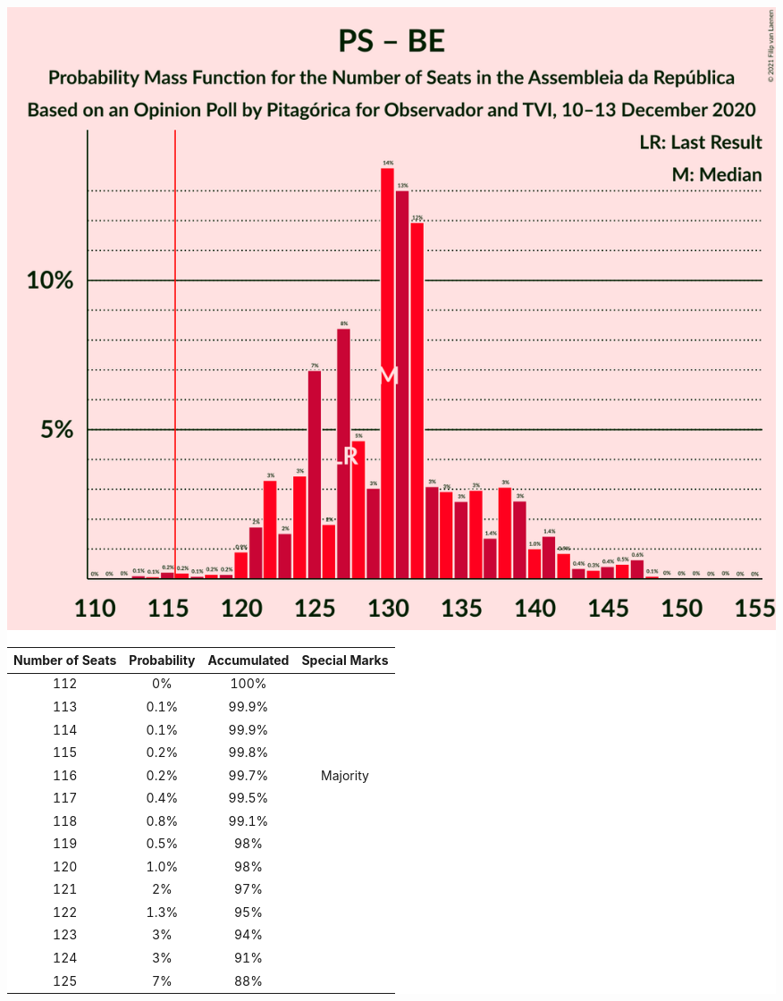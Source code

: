 ![Graph with seats probability mass function not yet produced](2020-12-13-Pitagórica-coalitions-seats-pmf-ps–be.png "Seats Probability Mass Function")

| Number of Seats | Probability | Accumulated | Special Marks |
|:---------------:|:-----------:|:-----------:|:-------------:|
| 112 | 0% | 100% |  |
| 113 | 0.1% | 99.9% |  |
| 114 | 0.1% | 99.9% |  |
| 115 | 0.2% | 99.8% |  |
| 116 | 0.2% | 99.7% | Majority |
| 117 | 0.4% | 99.5% |  |
| 118 | 0.8% | 99.1% |  |
| 119 | 0.5% | 98% |  |
| 120 | 1.0% | 98% |  |
| 121 | 2% | 97% |  |
| 122 | 1.3% | 95% |  |
| 123 | 3% | 94% |  |
| 124 | 3% | 91% |  |
| 125 | 7% | 88% |  |